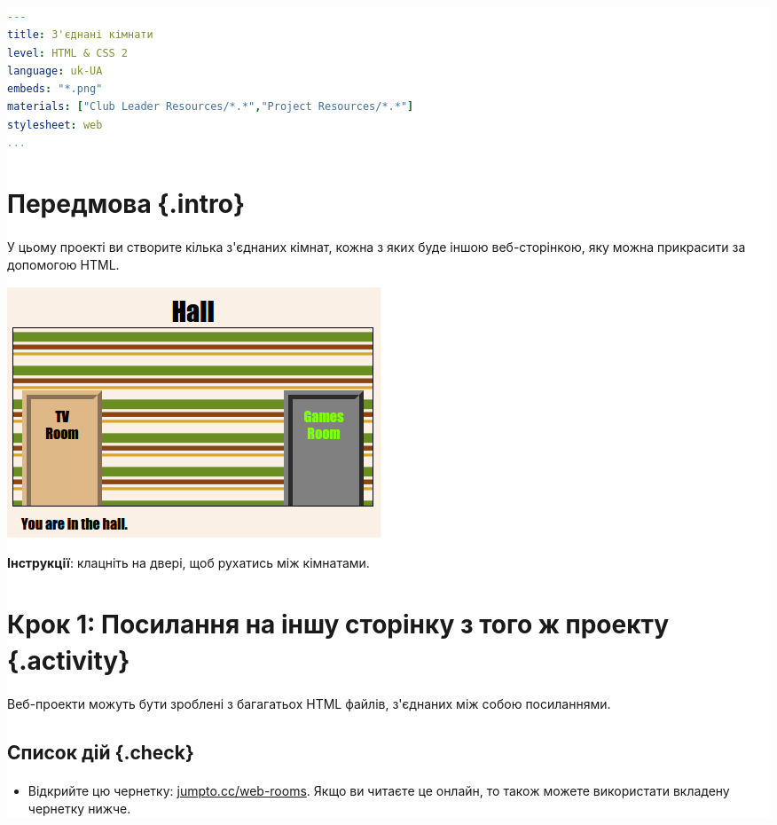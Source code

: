 ```yaml
---
title: З'єднані кімнати
level: HTML & CSS 2
language: uk-UA
embeds: "*.png"
materials: ["Club Leader Resources/*.*","Project Resources/*.*"]
stylesheet: web
...
```


# Передмова {.intro}

У цьому проекті ви створите кілька з'єднаних кімнат, кожна з яких буде іншою веб-сторінкою, яку можна прикрасити за допомогою HTML.

<div class="trinket">
  <iframe src="https://trinket.io/embed/html/ba5d27ec68?outputOnly=true&start=result" width="600" height="450" frameborder="0" marginwidth="0" marginheight="0" allowfullscreen>
  </iframe> <img src="rooms-hall-finished.png" />
</div>

**Інструкції**: клацніть на двері, щоб рухатись між кімнатами.

# Крок 1: Посилання на іншу сторінку з того ж проекту {.activity}

Веб-проекти можуть бути зроблені з багагатьох HTML файлів, з'єднаних між собою посиланнями.

## Список дій {.check}

+ Відкрийте цю чернетку: <a href="http://jumpto.cc/web-rooms" target="_blank">jumpto.cc/web-rooms</a>. Якщо ви читаєте це онлайн, то також можете використати вкладену чернетку нижче. 

<div class="trinket">
  <iframe src="https://trinket.io/embed/html/ef608f0733" width="100%" height="400" frameborder="0" marginwidth="0" marginheight="0" allowfullscreen>
  </iframe>
</div>
